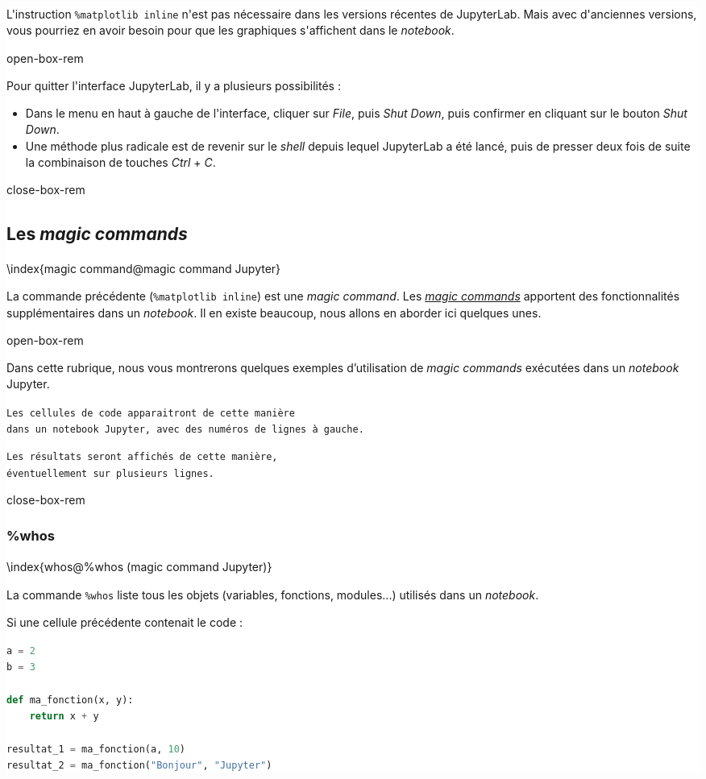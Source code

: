L'instruction `%matplotlib inline` n'est pas nécessaire dans les versions récentes de JupyterLab. Mais avec d'anciennes versions, vous pourriez en avoir besoin pour que les graphiques s'affichent dans le *notebook*.

open-box-rem

Pour quitter l'interface JupyterLab, il y a plusieurs possibilités :

- Dans le menu en haut à gauche de l'interface, cliquer sur *File*, puis *Shut Down*, puis confirmer en cliquant sur le bouton *Shut Down*.
- Une méthode plus radicale est de revenir sur le *shell* depuis lequel JupyterLab a été lancé, puis de presser deux fois de suite la combinaison de touches *Ctrl* + *C*.

close-box-rem


## Les *magic commands*

\index{magic command@magic command Jupyter}

La commande précédente (`%matplotlib inline`) est une *magic command*. Les [*magic commands*](https://ipython.readthedocs.io/en/stable/interactive/magics.html) apportent des fonctionnalités supplémentaires dans un *notebook*. Il en existe beaucoup, nous allons en aborder ici quelques unes.


open-box-rem

Dans cette rubrique, nous vous montrerons quelques exemples d’utilisation de *magic commands* exécutées dans un *notebook* Jupyter.

```python
Les cellules de code apparaitront de cette manière
dans un notebook Jupyter, avec des numéros de lignes à gauche.
```

```text
Les résultats seront affichés de cette manière,
éventuellement sur plusieurs lignes.
```

close-box-rem


### %whos

\index{whos@\%whos (magic command Jupyter)}

La commande `%whos` liste tous les objets (variables, fonctions, modules...) utilisés dans un *notebook*.

Si une cellule précédente contenait le code : 

```python
a = 2 
b = 3

def ma_fonction(x, y):
    return x + y

resultat_1 = ma_fonction(a, 10)
resultat_2 = ma_fonction("Bonjour", "Jupyter")
```
